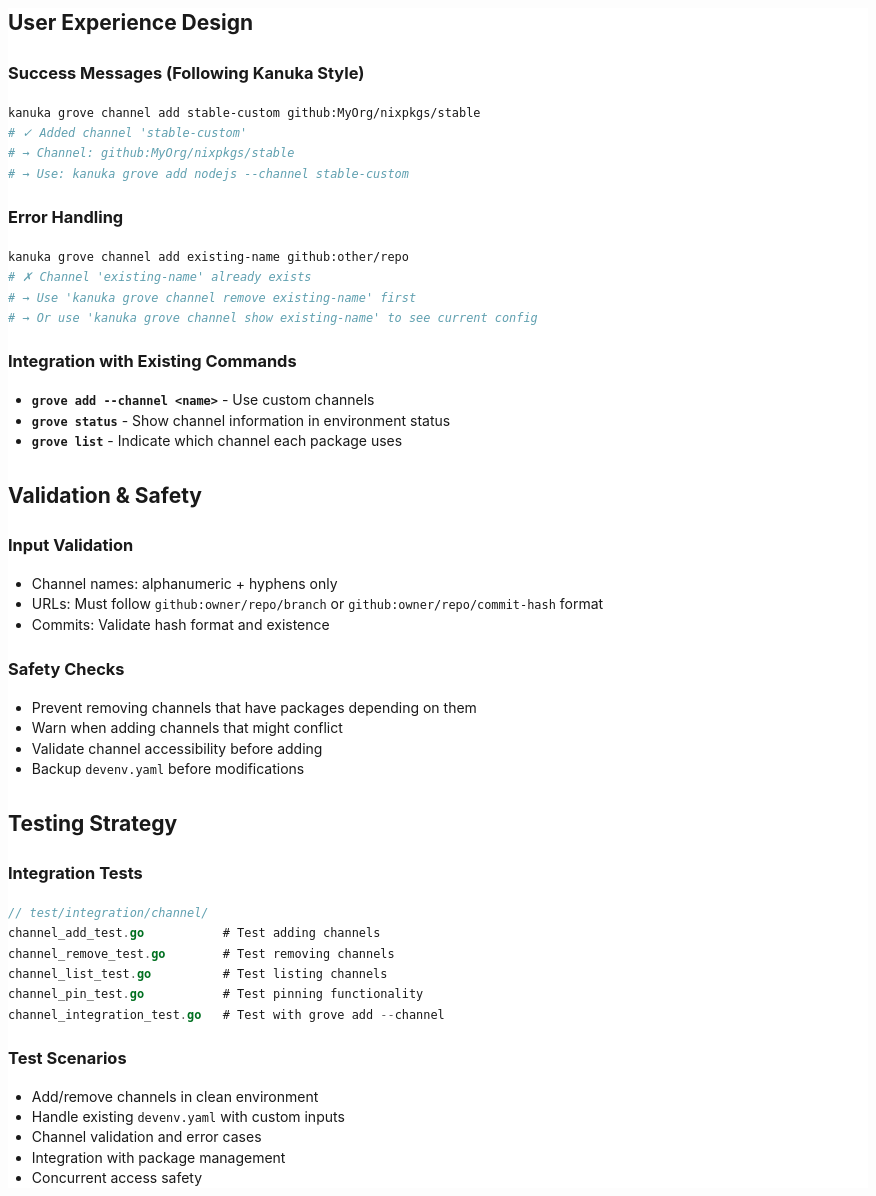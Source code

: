 ## User Experience Design

### Success Messages (Following Kanuka Style)
```bash
kanuka grove channel add stable-custom github:MyOrg/nixpkgs/stable
# ✓ Added channel 'stable-custom'
# → Channel: github:MyOrg/nixpkgs/stable  
# → Use: kanuka grove add nodejs --channel stable-custom
```

### Error Handling
```bash
kanuka grove channel add existing-name github:other/repo
# ✗ Channel 'existing-name' already exists
# → Use 'kanuka grove channel remove existing-name' first
# → Or use 'kanuka grove channel show existing-name' to see current config
```

### Integration with Existing Commands
- **`grove add --channel <name>`** - Use custom channels
- **`grove status`** - Show channel information in environment status
- **`grove list`** - Indicate which channel each package uses

## Validation & Safety

### Input Validation
- Channel names: alphanumeric + hyphens only
- URLs: Must follow `github:owner/repo/branch` or `github:owner/repo/commit-hash` format
- Commits: Validate hash format and existence

### Safety Checks
- Prevent removing channels that have packages depending on them
- Warn when adding channels that might conflict
- Validate channel accessibility before adding
- Backup `devenv.yaml` before modifications

## Testing Strategy

### Integration Tests
```go
// test/integration/channel/
channel_add_test.go           # Test adding channels
channel_remove_test.go        # Test removing channels  
channel_list_test.go          # Test listing channels
channel_pin_test.go           # Test pinning functionality
channel_integration_test.go   # Test with grove add --channel
```

### Test Scenarios
- Add/remove channels in clean environment
- Handle existing `devenv.yaml` with custom inputs
- Channel validation and error cases
- Integration with package management
- Concurrent access safety
